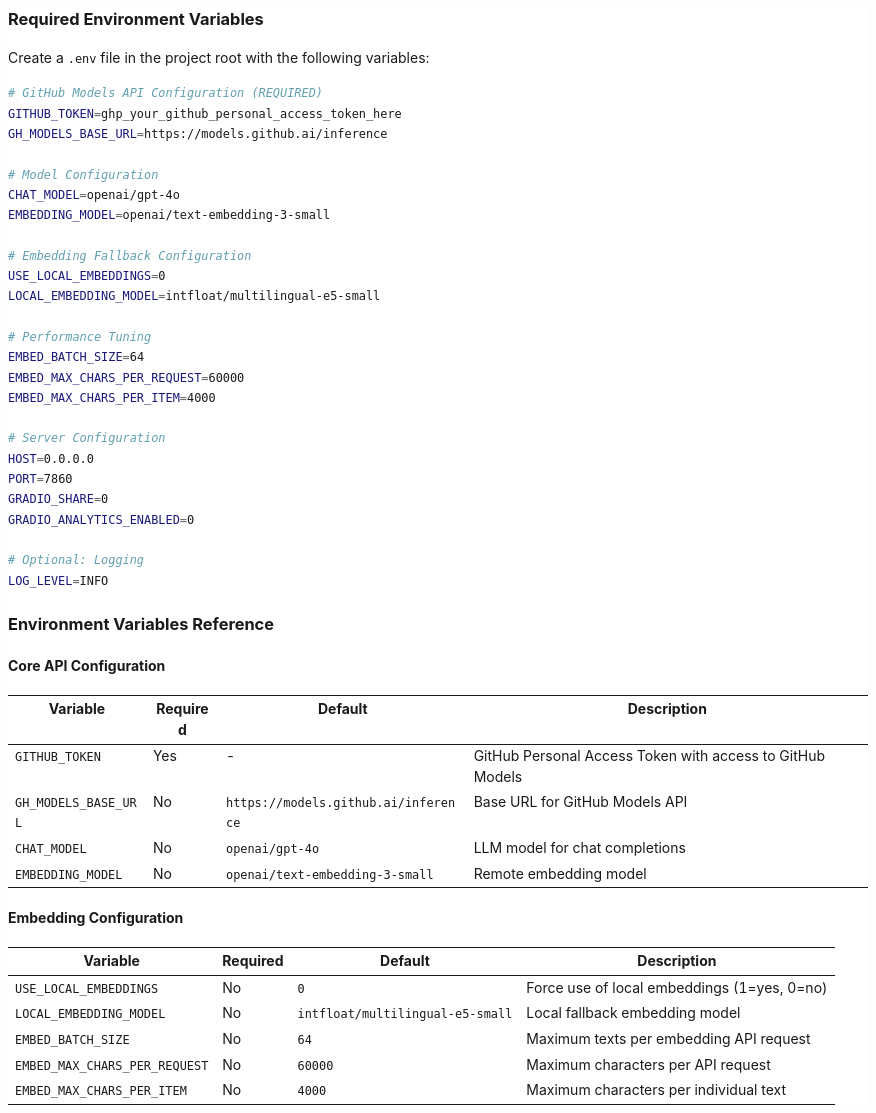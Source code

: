 ### Required Environment Variables

Create a `.env` file in the project root with the following variables:

```bash
# GitHub Models API Configuration (REQUIRED)
GITHUB_TOKEN=ghp_your_github_personal_access_token_here
GH_MODELS_BASE_URL=https://models.github.ai/inference

# Model Configuration
CHAT_MODEL=openai/gpt-4o
EMBEDDING_MODEL=openai/text-embedding-3-small

# Embedding Fallback Configuration
USE_LOCAL_EMBEDDINGS=0
LOCAL_EMBEDDING_MODEL=intfloat/multilingual-e5-small

# Performance Tuning
EMBED_BATCH_SIZE=64
EMBED_MAX_CHARS_PER_REQUEST=60000
EMBED_MAX_CHARS_PER_ITEM=4000

# Server Configuration
HOST=0.0.0.0
PORT=7860
GRADIO_SHARE=0
GRADIO_ANALYTICS_ENABLED=0

# Optional: Logging
LOG_LEVEL=INFO
```

### Environment Variables Reference

#### Core API Configuration

| Variable | Required | Default | Description |
|----------|----------|---------|-------------|
| `GITHUB_TOKEN` | Yes | - | GitHub Personal Access Token with access to GitHub Models |
| `GH_MODELS_BASE_URL` | No | `https://models.github.ai/inference` | Base URL for GitHub Models API |
| `CHAT_MODEL` | No | `openai/gpt-4o` | LLM model for chat completions |
| `EMBEDDING_MODEL` | No | `openai/text-embedding-3-small` | Remote embedding model |

#### Embedding Configuration

| Variable | Required | Default | Description |
|----------|----------|---------|-------------|
| `USE_LOCAL_EMBEDDINGS` | No | `0` | Force use of local embeddings (1=yes, 0=no) |
| `LOCAL_EMBEDDING_MODEL` | No | `intfloat/multilingual-e5-small` | Local fallback embedding model |
| `EMBED_BATCH_SIZE` | No | `64` | Maximum texts per embedding API request |
| `EMBED_MAX_CHARS_PER_REQUEST` | No | `60000` | Maximum characters per API request |
| `EMBED_MAX_CHARS_PER_ITEM` | No | `4000` | Maximum characters per individual text |
